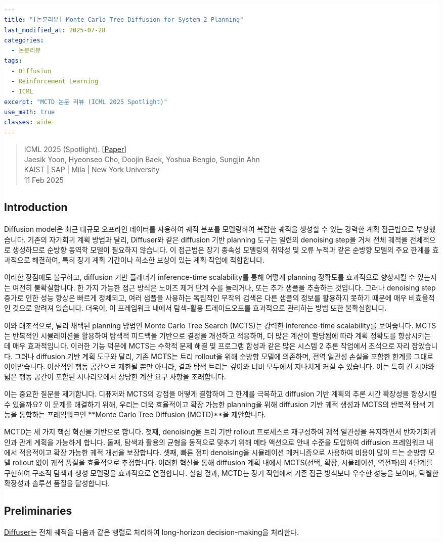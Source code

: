 ```yaml
---
title: "[논문리뷰] Monte Carlo Tree Diffusion for System 2 Planning"
last_modified_at: 2025-07-28
categories:
  - 논문리뷰
tags:
  - Diffusion
  - Reinforcement Learning
  - ICML
excerpt: "MCTD 논문 리뷰 (ICML 2025 Spotlight)"
use_math: true
classes: wide
---
```


> ICML 2025 (Spotlight). [[Paper](https://arxiv.org/abs/2502.07202)]  
> Jaesik Yoon, Hyeonseo Cho, Doojin Baek, Yoshua Bengio, Sungjin Ahn  
> KAIST | SAP | Mila | New York University  
> 11 Feb 2025  

## Introduction
Diffusion model은 최근 대규모 오프라인 데이터를 사용하여 궤적 분포를 모델링하여 복잡한 궤적을 생성할 수 있는 강력한 계획 접근법으로 부상했습니다. 기존의 자기회귀 계획 방법과 달리, Diffuser와 같은 diffusion 기반 planning 도구는 일련의 denoising step을 거쳐 전체 궤적을 전체적으로 생성하므로 순방향 동역학 모델이 필요하지 않습니다. 이 접근법은 장기 종속성 모델링의 취약성 및 오류 누적과 같은 순방향 모델의 주요 한계를 효과적으로 해결하여, 특히 장기 계획 기간이나 희소한 보상이 있는 계획 작업에 적합합니다.

이러한 장점에도 불구하고, diffusion 기반 플래너가 inference-time scalability를 통해 어떻게 planning 정확도를 효과적으로 향상시킬 수 있는지는 여전히 불확실합니다. 한 가지 가능한 접근 방식은 노이즈 제거 단계 수를 늘리거나, 또는 추가 샘플을 추출하는 것입니다. 그러나 denoising step 증가로 인한 성능 향상은 빠르게 정체되고, 여러 샘플을 사용하는 독립적인 무작위 검색은 다른 샘플의 정보를 활용하지 못하기 때문에 매우 비효율적인 것으로 알려져 있습니다. 더욱이, 이 프레임워크 내에서 탐색-활용 트레이드오프를 효과적으로 관리하는 방법 또한 불확실합니다.

이와 대조적으로, 널리 채택된 planning 방법인 Monte Carlo Tree Search (MCTS)는 강력한 inference-time scalability를 보여줍니다. MCTS는 반복적인 시뮬레이션을 활용하여 탐색적 피드백을 기반으로 결정을 개선하고 적응하며, 더 많은 계산이 할당됨에 따라 계획 정확도를 향상시키는 데 매우 효과적입니다. 이러한 기능 덕분에 MCTS는 수학적 문제 해결 및 프로그램 합성과 같은 많은 시스템 2 추론 작업에서 초석으로 자리 잡았습니다. 그러나 diffusion 기반 계획 도구와 달리, 기존 MCTS는 트리 rollout을 위해 순방향 모델에 의존하며, 전역 일관성 손실을 포함한 한계를 그대로 이어받습니다. 이산적인 행동 공간으로 제한될 뿐만 아니라, 결과 탐색 트리는 깊이와 너비 모두에서 지나치게 커질 수 있습니다. 이는 특히 긴 시야와 넓은 행동 공간이 포함된 시나리오에서 상당한 계산 요구 사항을 초래합니다.

이는 중요한 질문을 제기합니다. 디퓨저와 MCTS의 강점을 어떻게 결합하여 그 한계를 극복하고 diffusion 기반 계획의 추론 시간 확장성을 향상시킬 수 있을까요? 이 문제를 해결하기 위해, 우리는 더욱 효율적이고 확장 가능한 planning을 위해 diffusion 기반 궤적 생성과 MCTS의 반복적 탐색 기능을 통합하는 프레임워크인 **Monte Carlo Tree Diffusion (MCTD)**을 제안합니다.

MCTD는 세 가지 핵심 혁신을 기반으로 합니다. 첫째, denoising을 트리 기반 rollout 프로세스로 재구성하여 궤적 일관성을 유지하면서 반자기회귀 인과 관계 계획을 가능하게 합니다. 둘째, 탐색과 활용의 균형을 동적으로 맞추기 위해 메타 액션으로 안내 수준을 도입하여 diffusion 프레임워크 내에서 적응적이고 확장 가능한 궤적 개선을 보장합니다. 셋째, 빠른 점피 denoising을 시뮬레이션 메커니즘으로 사용하여 비용이 많이 드는 순방향 모델 rollout 없이 궤적 품질을 효율적으로 추정합니다. 이러한 혁신을 통해 diffusion 계획 내에서 MCTS(선택, 확장, 시뮬레이션, 역전파)의 4단계를 구현하여 구조적 탐색과 생성 모델링을 효과적으로 연결합니다. 실험 결과, MCTD는 장기 작업에서 기존 접근 방식보다 우수한 성능을 보이며, 탁월한 확장성과 솔루션 품질을 달성합니다.

## Preliminaries
[Diffuser](https://kimjy99.github.io/논문리뷰/diffuser)는 전체 궤적을 다음과 같은 행렬로 처리하여 long-horizon decision-making을 처리한다. 
